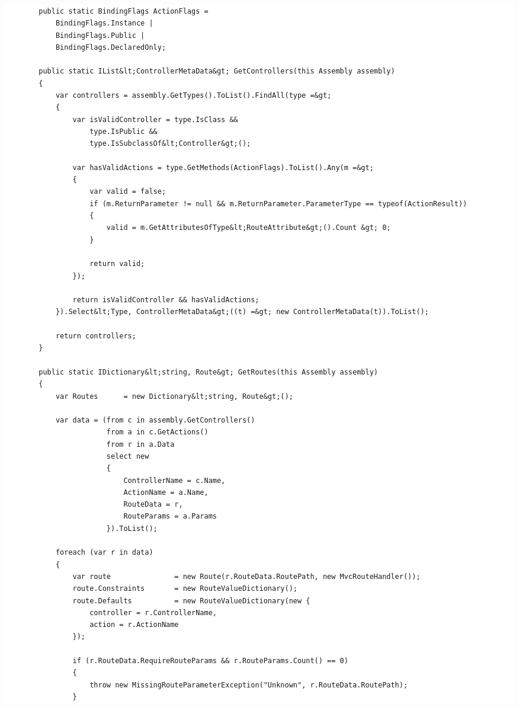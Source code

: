            public static BindingFlags ActionFlags = 
                BindingFlags.Instance | 
                BindingFlags.Public |
                BindingFlags.DeclaredOnly;
    
            public static IList&lt;ControllerMetaData&gt; GetControllers(this Assembly assembly)
            {
                var controllers = assembly.GetTypes().ToList().FindAll(type =&gt;
                {
                    var isValidController = type.IsClass &&
                        type.IsPublic &&
                        type.IsSubclassOf&lt;Controller&gt;();
    
                    var hasValidActions = type.GetMethods(ActionFlags).ToList().Any(m =&gt;
                    {
                        var valid = false;
                        if (m.ReturnParameter != null && m.ReturnParameter.ParameterType == typeof(ActionResult))
                        {
                            valid = m.GetAttributesOfType&lt;RouteAttribute&gt;().Count &gt; 0;
                        }
    
                        return valid;
                    });
    
                    return isValidController && hasValidActions;
                }).Select&lt;Type, ControllerMetaData&gt;((t) =&gt; new ControllerMetaData(t)).ToList();
    
                return controllers;
            }
    
            public static IDictionary&lt;string, Route&gt; GetRoutes(this Assembly assembly)
            {
                var Routes      = new Dictionary&lt;string, Route&gt;();
    
                var data = (from c in assembly.GetControllers()
                            from a in c.GetActions()
                            from r in a.Data
                            select new
                            {
                                ControllerName = c.Name, 
                                ActionName = a.Name, 
                                RouteData = r, 
                                RouteParams = a.Params
                            }).ToList();
    
                foreach (var r in data)
                {
                    var route               = new Route(r.RouteData.RoutePath, new MvcRouteHandler());
                    route.Constraints       = new RouteValueDictionary();
                    route.Defaults          = new RouteValueDictionary(new { 
                        controller = r.ControllerName, 
                        action = r.ActionName 
                    });
    
                    if (r.RouteData.RequireRouteParams && r.RouteParams.Count() == 0)
                    {
                        throw new MissingRouteParameterException("Unknown", r.RouteData.RoutePath);
                    }
    